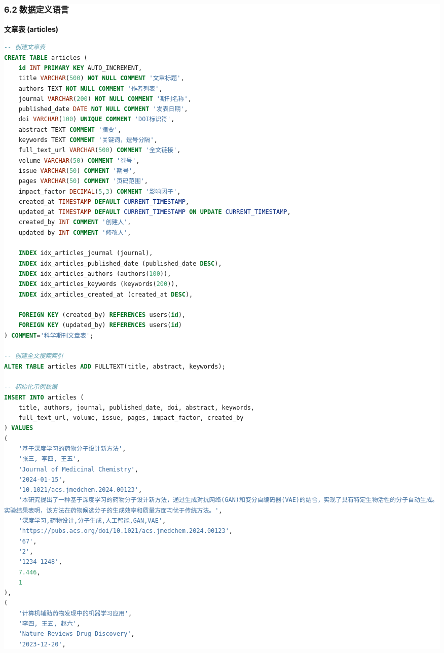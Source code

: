 ### 6.2 数据定义语言

**文章表 (articles)**
```sql
-- 创建文章表
CREATE TABLE articles (
    id INT PRIMARY KEY AUTO_INCREMENT,
    title VARCHAR(500) NOT NULL COMMENT '文章标题',
    authors TEXT NOT NULL COMMENT '作者列表',
    journal VARCHAR(200) NOT NULL COMMENT '期刊名称',
    published_date DATE NOT NULL COMMENT '发表日期',
    doi VARCHAR(100) UNIQUE COMMENT 'DOI标识符',
    abstract TEXT COMMENT '摘要',
    keywords TEXT COMMENT '关键词，逗号分隔',
    full_text_url VARCHAR(500) COMMENT '全文链接',
    volume VARCHAR(50) COMMENT '卷号',
    issue VARCHAR(50) COMMENT '期号',
    pages VARCHAR(50) COMMENT '页码范围',
    impact_factor DECIMAL(5,3) COMMENT '影响因子',
    created_at TIMESTAMP DEFAULT CURRENT_TIMESTAMP,
    updated_at TIMESTAMP DEFAULT CURRENT_TIMESTAMP ON UPDATE CURRENT_TIMESTAMP,
    created_by INT COMMENT '创建人',
    updated_by INT COMMENT '修改人',
    
    INDEX idx_articles_journal (journal),
    INDEX idx_articles_published_date (published_date DESC),
    INDEX idx_articles_authors (authors(100)),
    INDEX idx_articles_keywords (keywords(200)),
    INDEX idx_articles_created_at (created_at DESC),
    
    FOREIGN KEY (created_by) REFERENCES users(id),
    FOREIGN KEY (updated_by) REFERENCES users(id)
) COMMENT='科学期刊文章表';

-- 创建全文搜索索引
ALTER TABLE articles ADD FULLTEXT(title, abstract, keywords);

-- 初始化示例数据
INSERT INTO articles (
    title, authors, journal, published_date, doi, abstract, keywords, 
    full_text_url, volume, issue, pages, impact_factor, created_by
) VALUES 
(
    '基于深度学习的药物分子设计新方法',
    '张三, 李四, 王五',
    'Journal of Medicinal Chemistry',
    '2024-01-15',
    '10.1021/acs.jmedchem.2024.00123',
    '本研究提出了一种基于深度学习的药物分子设计新方法，通过生成对抗网络(GAN)和变分自编码器(VAE)的结合，实现了具有特定生物活性的分子自动生成。实验结果表明，该方法在药物候选分子的生成效率和质量方面均优于传统方法。',
    '深度学习,药物设计,分子生成,人工智能,GAN,VAE',
    'https://pubs.acs.org/doi/10.1021/acs.jmedchem.2024.00123',
    '67',
    '2',
    '1234-1248',
    7.446,
    1
),
(
    '计算机辅助药物发现中的机器学习应用',
    '李四, 王五, 赵六',
    'Nature Reviews Drug Discovery',
    '2023-12-20',
```